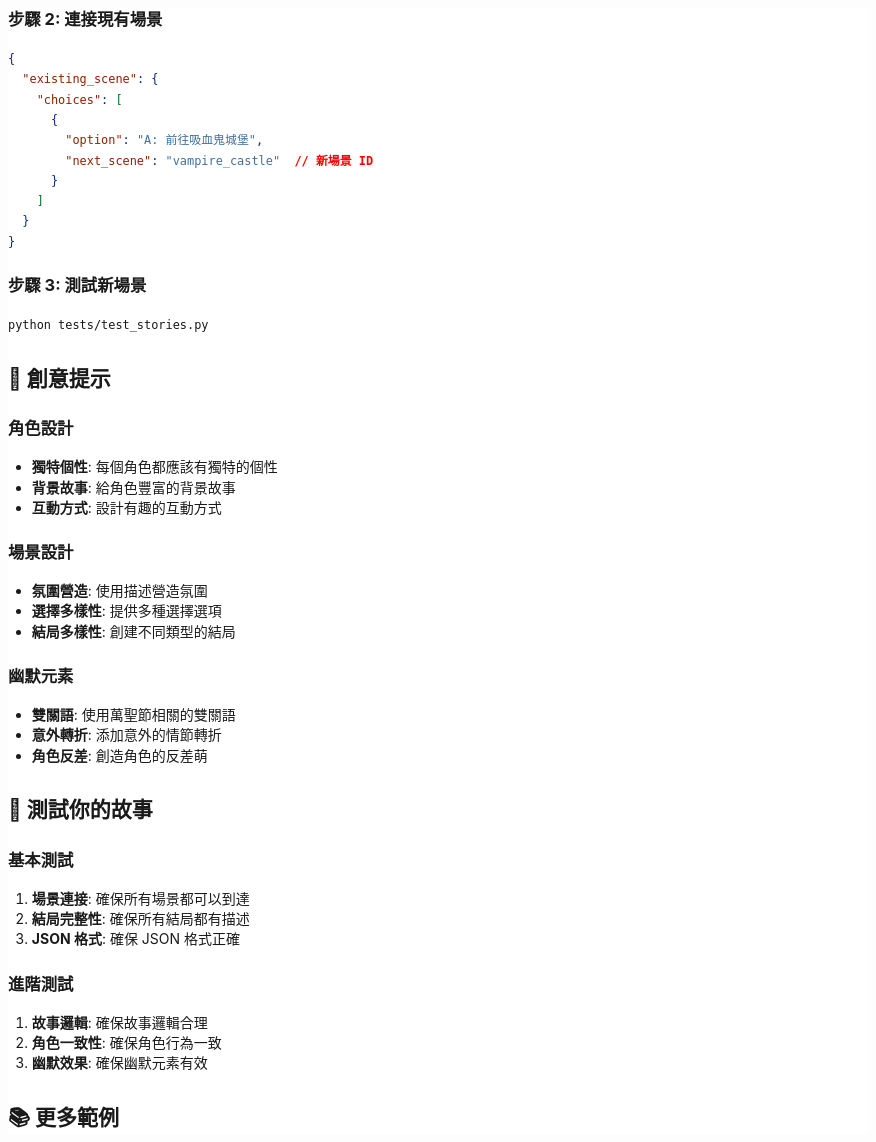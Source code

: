 ### 步驟 2: 連接現有場景
```json
{
  "existing_scene": {
    "choices": [
      {
        "option": "A: 前往吸血鬼城堡",
        "next_scene": "vampire_castle"  // 新場景 ID
      }
    ]
  }
}
```

### 步驟 3: 測試新場景
```bash
python tests/test_stories.py
```

## 🎨 創意提示

### 角色設計
- **獨特個性**: 每個角色都應該有獨特的個性
- **背景故事**: 給角色豐富的背景故事
- **互動方式**: 設計有趣的互動方式

### 場景設計
- **氛圍營造**: 使用描述營造氛圍
- **選擇多樣性**: 提供多種選擇選項
- **結局多樣性**: 創建不同類型的結局

### 幽默元素
- **雙關語**: 使用萬聖節相關的雙關語
- **意外轉折**: 添加意外的情節轉折
- **角色反差**: 創造角色的反差萌

## 🧪 測試你的故事

### 基本測試
1. **場景連接**: 確保所有場景都可以到達
2. **結局完整性**: 確保所有結局都有描述
3. **JSON 格式**: 確保 JSON 格式正確

### 進階測試
1. **故事邏輯**: 確保故事邏輯合理
2. **角色一致性**: 確保角色行為一致
3. **幽默效果**: 確保幽默元素有效

## 📚 更多範例

